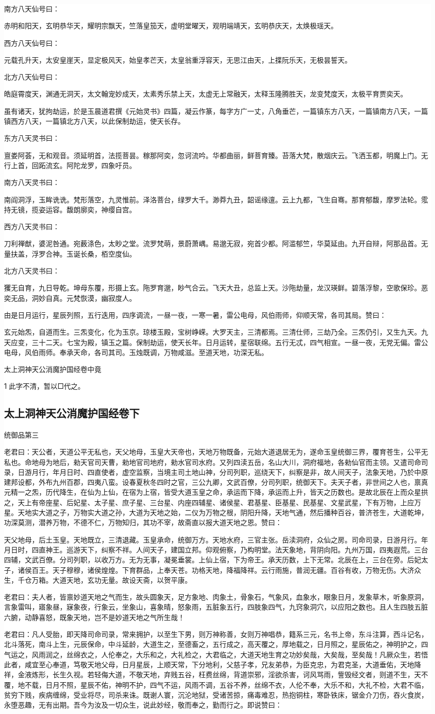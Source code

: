 南方八天仙号曰：  

赤明和阳天，玄明恭华天，耀明宗飘天，竺落皇笳天，虚明堂曜天，观明端靖天，玄明恭庆天，太焕极瑶天。  

西方八天仙号曰：  

元载孔升天，太安皇崖天，显定极风天，始皇孝芒天，太皇翁重浮容天，无思江由天，上揲阮乐天，无极昙誓天。  

北方八天仙号曰：  

皓庭霄度天，渊通无洞天，太文翰宠妙成天，太素秀乐禁上天，太虚无上常融天，太释玉隆腾胜天，龙变梵度天，太极平育贾奕天。  

虽有诸天，犹拘劫运，於是玉晨道君撰《元始灵书》四篇，凝云作篆，每字方广一丈，八角垂芒，一篇镇东方八天，一篇镇南方八天，一篇镇西方八天，一篇镇北方八天，以此保制劫运，使天长存。  

东方八天灵书曰：  

亶娄阿荟，无和观音。须延明首，法揽菩昙。稼那阿奕，忽诃流吟。华都曲丽，鲜菩育臻。苔落大梵，散烟庆云。飞洒玉都，明魔上门。无行上首，回跖流玄。阿陀龙罗，四象吁员。  

南方八天灵书曰：  

南阎洞浮，玉眸诜诜。梵形落空，九灵惟前。泽洛菩台，绿罗大千。渺莽九丑，韶谣缘邅。云上九都，飞生自骞。那育郁馥，摩罗法轮。霐持无镜，揽姿运容。馥朗廓奕，神缨自宫。  

西方八天灵书曰：  

刀利禅猷，婆泥咎通。宛薮涤色，太眇之堂。流罗梵萌，景蔚萧嵎。易邈无寂，宛首少都。阿滥郁竺，华莫延由。九开自辩，阿那品首。无量扶盖，浮罗合神。玉诞长桑，栢空度仙。  

北方八天灵书曰：  

玃无自育，九日导乾。坤母东覆，形摄上玄。陁罗育邈，眇气合云。飞天大丑，总监上天。沙陁劫量，龙汉瑛鲜。碧落浮黎，空歌保珍。恶奕无品，洞妙自真。元梵恢漠，幽寂度人。  

由是日月运行，星辰列照，五行迭用，四序调流，一昼一夜，一寒一暑，雷公电母，风伯雨师，仰顺天常，各司其局。赞曰：  

玄元始炁，自道而生。三炁变化，化为玉京。琼楼玉殿，宝树峥嵘。大罗天主，三清都焉。三清仕师，三劫乃全。三炁仍引，又生九天。九天应变，三十二天。七宝为殿，镇玉之篇。保制劫运，使天长年。日月运转，星宿联绵。五行无忒，四气相宣。一昼一夜，无党无偏。雷公电母，风伯雨师。奉承天命，各司其司。玉烛既调，万物咸滋。至道天地，功深无私。  

太上洞神天公消魔护国经卷中竟  

1 此字不清，暂以□代之。  

## 太上洞神天公消魔护国经卷下

统御品第三  

老君曰：天公者，天道公平无私也，天父地母，玉皇大天帝也，天地万物既备，元始大道退居无为，遂命玉皇统御三界，覆育苍生，公平无私也。命地母为地后，勑天官司天曹，勑地官司地府，勑水官司水府。又列四渎五岳，名山大川，洞府福地，各勑仙官而主领。又遣司命司录，日游月行，年月日时、四直使者，虚空监察，当境主司土地山神，分司列职，巡绕天下，纠察是非，故人间天子，法象天地，乃於中原建邦设都，外布九州百郡，四夷八蛮。设春夏秋冬四时之官，三公九卿，文武百僚，分司列职，统御天下。夫天子者，非世间之人也，禀真元精一之炁，历代降生，在仙为上仙，在宿为上宿，皆受大道玉皇之命，承运而下降，承运而上升，皆天之历数也。是故北辰在上而众星拱之，天上有帝座星、后妃星、太子星、庶子星、三台星、内座四辅星、诸侯星、君基星、臣基星、民基星、文星武星，下有万物，上应万星。天地实大道之子，万物实大道之孙，大道为天地之始，二仪为万物之根，阴阳升降，天地气通，然后播种百谷，普济苍生，大道乾坤，功深莫测，潜养万物，不德不仁，万物知归，其功不宰，故斋直以报大道天地之恩。赞曰：  

天父地母，后土玉皇。天地既立，三清退藏。玉皇承命，统御万方。天地水府，三官主张。岳渎洞府，众仙之房。司命司录，日游月行。年月日时，四直神王。巡游天下，纠察不祥。人间天子，建国立邦。仰观俯察，乃构明堂。法天象地，背阴向阳。九州万国，四夷遐荒。三台四辅，文武百僚。分司列职，以收万方。无为无事，凝冕垂裳。上仙上宿，下为帝王。承天历数，上下无常。北辰在上，三台在旁。后妃太子，诸侯百王。天子穆穆，诸侯煌煌。下育群品，上奉天苍。功格天地，降福降祥。云行雨施，普润无疆。百谷有收，万物无伤。大济众生，千仓万箱。大道天地，玄功无量。故设天斋，以贺平康。  

老君曰：夫人者，皆禀妙道天地之气而生，故头圆象天，足方象地、肉象土，骨象石，气象风，血象水，眼象日月，发象草木，听象原洞，言象雷叫，寤象昼，寐象夜，行象云，坐象山，喜象晴，怒象雨，五脏象五行，四肢象四气，九窍象洞穴，以应阳之数也。且人生四肢五脏六腑，动静喜怒，既象天地，岂不是妙道天地之气所生哉！  

老君曰：凡人受胎，即天降司命司录，常来拥护，以至生下男，则万神称善，女则万神唱恭，籍系三元，名书上帝，东斗注算，西斗记名，北斗落死，南斗上生，元辰保命，中斗延龄，大道生之，至德畜之，五行成之，高天覆之，厚地载之，日月照之，星辰佑之，神明护之，四气运之，风雨润之，丝绵衣之，人伦奉之，大乐和之，大礼检之，大君临之，大道天地生育之功妙矣哉，大矣哉，至矣哉！凡厥众生，若悟此者，咸宜至心奉道，笃敬天地父母，日月星辰，上顺天常，下分地利，父慈子孝，兄友弟恭，为臣克忠，为君克圣，大道垂佑，天地降祥，金液炼形，长生久视。若轻侮大道，不敬天地，弃贱五谷，枉费丝绵，背道崇邪，淫欲杀害，诃风骂雨，訾毁经文者，则道不生，天不覆，地不载，日月不照，星辰不佑，神明不护，四气不运，风雨不调，五谷不养，丝绵不衣，人伦不奉，大乐不和，大礼不检，大君不临，贫穷下贱，疾病缠绵，受业将尽，司杀来诛。既谢人寰，沉沦地狱，受诸苦掠，痛毒难忍，热抱铜柱，寒卧铁床，锯金介刀伤，吞火食炭，永堕恶趣，无有出期。吾今为汝及一切众生，说此妙经，敬而奉之，勤而行之。即说赞曰：  
